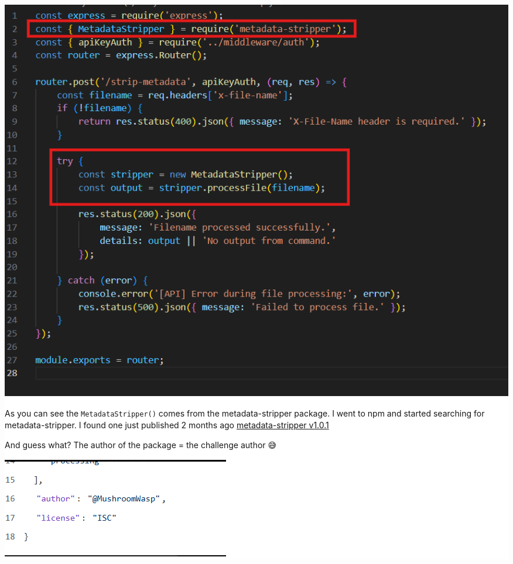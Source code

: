 ![Screenshot 2025-08-24 193448.png](Screenshot_2025-08-24_193448.png)

As you can see the `MetadataStripper()` comes from the metadata-stripper package. I went to npm and started searching for metadata-stripper. I found one just published 2 months ago [metadata-stripper v1.0.1](https://www.npmjs.com/package/metadata-stripper/v/1.0.1?activeTab=code)

And guess what? The author of the package = the challenge author 😅

![Pasted image 20250823054911.png](Pasted_image_20250823054911.png)
